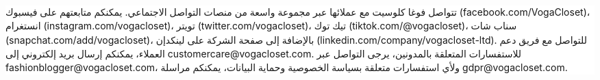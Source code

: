 <p>تتواصل فوغا كلوسيت مع عملائها عبر مجموعة واسعة من منصات التواصل الاجتماعي.  يمكنكم متابعتهم على فيسبوك (facebook.com/VogaCloset)، انستغرام (instagram.com/vogacloset)، تويتر (twitter.com/vogacloset)، تيك توك (tiktok.com/@vogacloset)، سناب شات (snapchat.com/add/vogacloset)، بالإضافة إلى صفحة الشركة على لينكدإن (linkedin.com/company/vogacloset-ltd).  للتواصل مع  فريق دعم العملاء، يمكنكم إرسال بريد إلكتروني إلى customercare@vogacloset.com.  للاستفسارات المتعلقة بالمدونين، يرجى التواصل عبر fashionblogger@vogacloset.com، ولأي استفسارات متعلقة بسياسة الخصوصية وحماية البيانات، يمكنكم مراسلة gdpr@vogacloset.com.</p>
